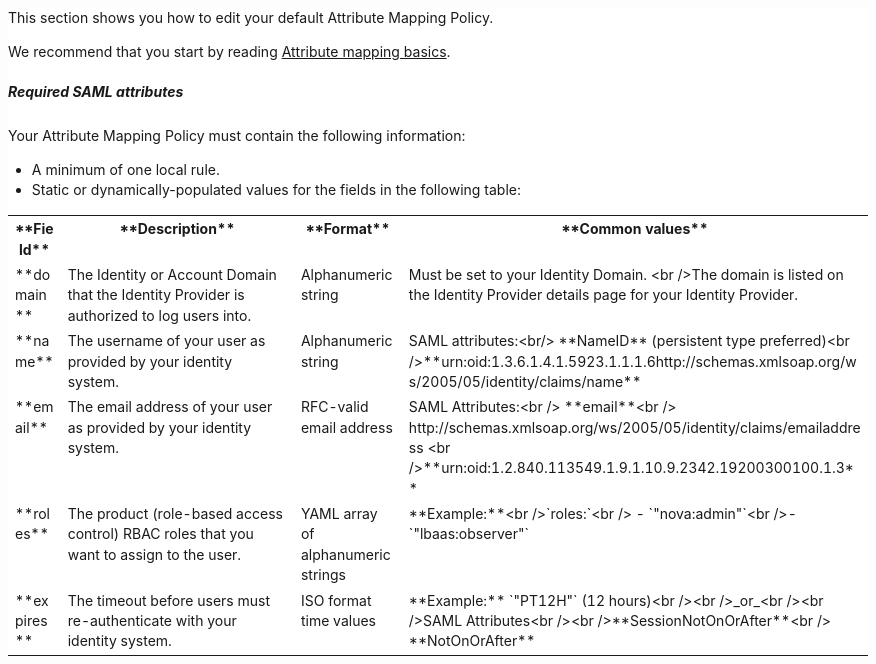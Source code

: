 This section shows you how to edit your default Attribute Mapping Policy.

We recommend that you start by reading [Attribute mapping
basics](https://developer.rackspace.com/docs/rackspace-federation/attribmapping-basics/).

##### Required SAML attributes

Your Attribute Mapping Policy must contain the following information:

- A minimum of one local rule.
- Static or dynamically-populated values for the fields in the following table:

<table>
  <tr>
    <th>**Field**</th>
    <th>**Description**</th>
    <th>**Format**</th>
    <th>**Common values**</th>
  </tr>
  <tr>
    <td>**domain**</td>
    <td>The Identity or Account Domain that the Identity Provider is authorized to log users into.</td>
    <td>Alphanumeric string</td>
    <td>Must be set to your Identity Domain. &lt;br /&gt;The domain is listed on the Identity Provider details page for your Identity Provider.</td>
  </tr>
  <tr>
    <td>**name**</td>
    <td>The username of your user as provided by your identity system.</td>
    <td>Alphanumeric string</td>
    <td>SAML attributes:&lt;br/&gt; **NameID** (persistent type preferred)&lt;br /&gt;**urn:oid:1.3.6.1.4.1.5923.1.1.1.6http://schemas.xmlsoap.org/ws/2005/05/identity/claims/name**</td>
  </tr>
  <tr>
    <td>**email**</td>
    <td>The email address of your user as provided by your identity system.</td>
    <td>RFC-valid email address</td>
    <td>SAML Attributes:&lt;br /&gt; **email**&lt;br /&gt; http://schemas.xmlsoap.org/ws/2005/05/identity/claims/emailaddress &lt;br /&gt;**urn:oid:1.2.840.113549.1.9.1.10.9.2342.19200300100.1.3**</td>
  </tr>
  <tr>
    <td>**roles**</td>
    <td>The product (role-based access control) RBAC roles that you want to assign to the user.</td>
    <td>YAML array of alphanumeric strings</td>
    <td>**Example:**&lt;br /&gt;`roles:`&lt;br /&gt; - `"nova:admin"`&lt;br /&gt;- `"lbaas:observer"`</td>
  </tr>
  <tr>
    <td>**expires**</td>
    <td>The timeout before users must re-authenticate with your identity system.</td>
    <td>ISO format time values</td>
    <td>**Example:** `"PT12H"` (12 hours)&lt;br /&gt;&lt;br /&gt;_or_&lt;br /&gt;&lt;br /&gt;SAML Attributes&lt;br /&gt;&lt;br /&gt;**SessionNotOnOrAfter**&lt;br /&gt; **NotOnOrAfter**</td>
  </tr>
</table>
